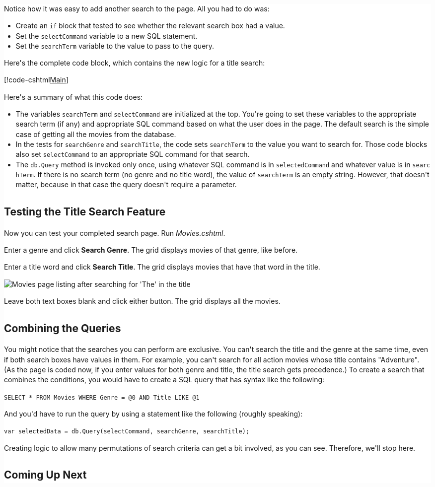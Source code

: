 Notice how it was easy to add another search to the page. All you had to do was:

- Create an `if` block that tested to see whether the relevant search box had a value.
- Set the `selectCommand` variable to a new SQL statement.
- Set the `searchTerm` variable to the value to pass to the query.

Here's the complete code block, which contains the new logic for a title search:

[!code-cshtml[Main](form-basics/samples/sample12.cshtml)]

Here's a summary of what this code does:

- The variables `searchTerm` and `selectCommand` are initialized at the top. You're going to set these variables to the appropriate search term (if any) and appropriate SQL command based on what the user does in the page. The default search is the simple case of getting all the movies from the database.
- In the tests for `searchGenre` and `searchTitle`, the code sets `searchTerm` to the value you want to search for. Those code blocks also set `selectCommand` to an appropriate SQL command for that search.
- The `db.Query` method is invoked only once, using whatever SQL command is in `selectedCommand` and whatever value is in `searchTerm`. If there is no search term (no genre and no title word), the value of `searchTerm` is an empty string. However, that doesn't matter, because in that case the query doesn't require a parameter.

## Testing the Title Search Feature

Now you can test your completed search page. Run *Movies.cshtml*.

Enter a genre and click **Search Genre**. The grid displays movies of that genre, like before.

Enter a title word and click **Search Title**. The grid displays movies that have that word in the title.

![Movies page listing after searching for 'The' in the title](form-basics/_static/image6.png)

Leave both text boxes blank and click either button. The grid displays all the movies.

## Combining the Queries

You might notice that the searches you can perform are exclusive. You can't search the title and the genre at the same time, even if both search boxes have values in them. For example, you can't search for all action movies whose title contains "Adventure". (As the page is coded now, if you enter values for both genre and title, the title search gets precedence.) To create a search that combines the conditions, you would have to create a SQL query that has syntax like the following:

`SELECT * FROM Movies WHERE Genre = @0 AND Title LIKE @1`

And you'd have to run the query by using a statement like the following (roughly speaking):

`var selectedData = db.Query(selectCommand, searchGenre, searchTitle);`

Creating logic to allow many permutations of search criteria can get a bit involved, as you can see. Therefore, we'll stop here.

## Coming Up Next
